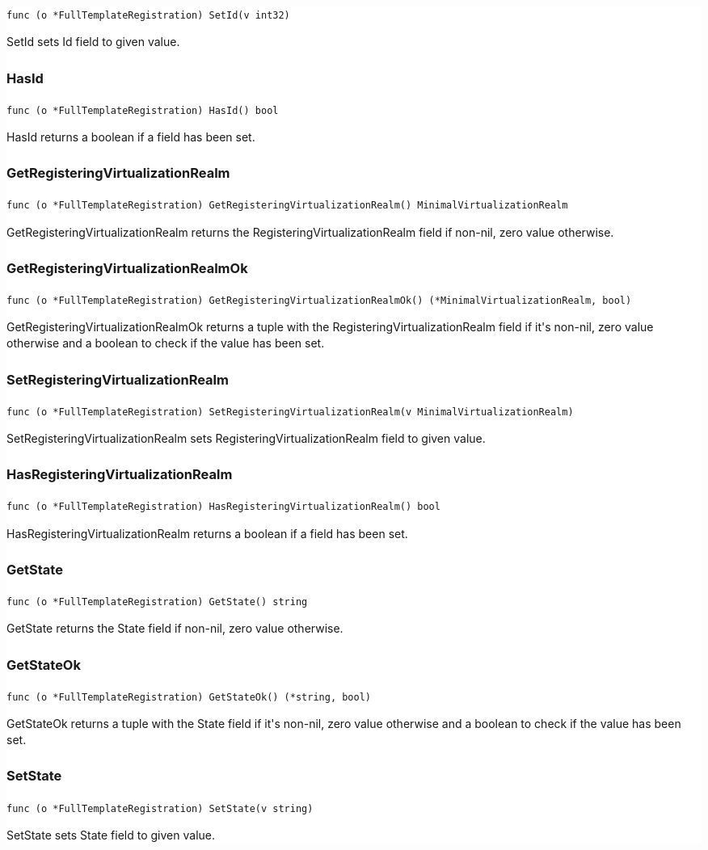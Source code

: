 `func (o *FullTemplateRegistration) SetId(v int32)`

SetId sets Id field to given value.

### HasId

`func (o *FullTemplateRegistration) HasId() bool`

HasId returns a boolean if a field has been set.

### GetRegisteringVirtualizationRealm

`func (o *FullTemplateRegistration) GetRegisteringVirtualizationRealm() MinimalVirtualizationRealm`

GetRegisteringVirtualizationRealm returns the RegisteringVirtualizationRealm field if non-nil, zero value otherwise.

### GetRegisteringVirtualizationRealmOk

`func (o *FullTemplateRegistration) GetRegisteringVirtualizationRealmOk() (*MinimalVirtualizationRealm, bool)`

GetRegisteringVirtualizationRealmOk returns a tuple with the RegisteringVirtualizationRealm field if it's non-nil, zero value otherwise
and a boolean to check if the value has been set.

### SetRegisteringVirtualizationRealm

`func (o *FullTemplateRegistration) SetRegisteringVirtualizationRealm(v MinimalVirtualizationRealm)`

SetRegisteringVirtualizationRealm sets RegisteringVirtualizationRealm field to given value.

### HasRegisteringVirtualizationRealm

`func (o *FullTemplateRegistration) HasRegisteringVirtualizationRealm() bool`

HasRegisteringVirtualizationRealm returns a boolean if a field has been set.

### GetState

`func (o *FullTemplateRegistration) GetState() string`

GetState returns the State field if non-nil, zero value otherwise.

### GetStateOk

`func (o *FullTemplateRegistration) GetStateOk() (*string, bool)`

GetStateOk returns a tuple with the State field if it's non-nil, zero value otherwise
and a boolean to check if the value has been set.

### SetState

`func (o *FullTemplateRegistration) SetState(v string)`

SetState sets State field to given value.
